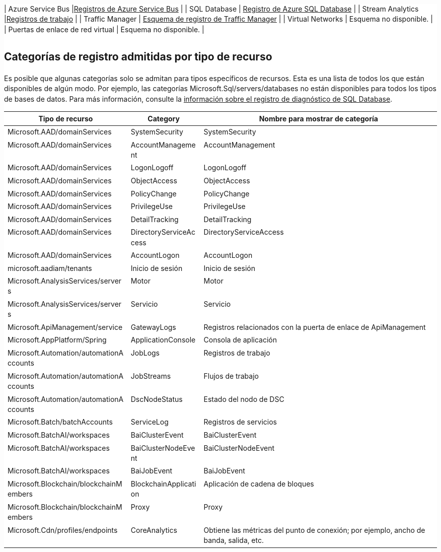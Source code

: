 | Azure Service Bus |[Registros de Azure Service Bus](../../service-bus-messaging/service-bus-diagnostic-logs.md) |
| SQL Database | [Registro de Azure SQL Database](../../sql-database/sql-database-metrics-diag-logging.md) |
| Stream Analytics |[Registros de trabajo](../../stream-analytics/stream-analytics-job-diagnostic-logs.md) |
| Traffic Manager | [Esquema de registro de Traffic Manager](../../traffic-manager/traffic-manager-diagnostic-logs.md) |
| Virtual Networks | Esquema no disponible. |
| Puertas de enlace de red virtual | Esquema no disponible. |

## <a name="supported-log-categories-per-resource-type"></a>Categorías de registro admitidas por tipo de recurso

Es posible que algunas categorías solo se admitan para tipos específicos de recursos. Esta es una lista de todos los que están disponibles de algún modo.  Por ejemplo, las categorías Microsoft.Sql/servers/databases no están disponibles para todos los tipos de bases de datos. Para más información, consulte la [información sobre el registro de diagnóstico de SQL Database](../../sql-database/sql-database-metrics-diag-logging.md). 

|Tipo de recurso|Category|Nombre para mostrar de categoría|
|---|---|---|
|Microsoft.AAD/domainServices|SystemSecurity|SystemSecurity|
|Microsoft.AAD/domainServices|AccountManagement|AccountManagement|
|Microsoft.AAD/domainServices|LogonLogoff|LogonLogoff|
|Microsoft.AAD/domainServices|ObjectAccess|ObjectAccess|
|Microsoft.AAD/domainServices|PolicyChange|PolicyChange|
|Microsoft.AAD/domainServices|PrivilegeUse|PrivilegeUse|
|Microsoft.AAD/domainServices|DetailTracking|DetailTracking|
|Microsoft.AAD/domainServices|DirectoryServiceAccess|DirectoryServiceAccess|
|Microsoft.AAD/domainServices|AccountLogon|AccountLogon|
|microsoft.aadiam/tenants|Inicio de sesión|Inicio de sesión|
|Microsoft.AnalysisServices/servers|Motor|Motor|
|Microsoft.AnalysisServices/servers|Servicio|Servicio|
|Microsoft.ApiManagement/service|GatewayLogs|Registros relacionados con la puerta de enlace de ApiManagement|
|Microsoft.AppPlatform/Spring|ApplicationConsole|Consola de aplicación|
|Microsoft.Automation/automationAccounts|JobLogs|Registros de trabajo|
|Microsoft.Automation/automationAccounts|JobStreams|Flujos de trabajo|
|Microsoft.Automation/automationAccounts|DscNodeStatus|Estado del nodo de DSC|
|Microsoft.Batch/batchAccounts|ServiceLog|Registros de servicios|
|Microsoft.BatchAI/workspaces|BaiClusterEvent|BaiClusterEvent|
|Microsoft.BatchAI/workspaces|BaiClusterNodeEvent|BaiClusterNodeEvent|
|Microsoft.BatchAI/workspaces|BaiJobEvent|BaiJobEvent|
|Microsoft.Blockchain/blockchainMembers|BlockchainApplication|Aplicación de cadena de bloques|
|Microsoft.Blockchain/blockchainMembers|Proxy|Proxy|
|Microsoft.Cdn/profiles/endpoints|CoreAnalytics|Obtiene las métricas del punto de conexión; por ejemplo, ancho de banda, salida, etc.|